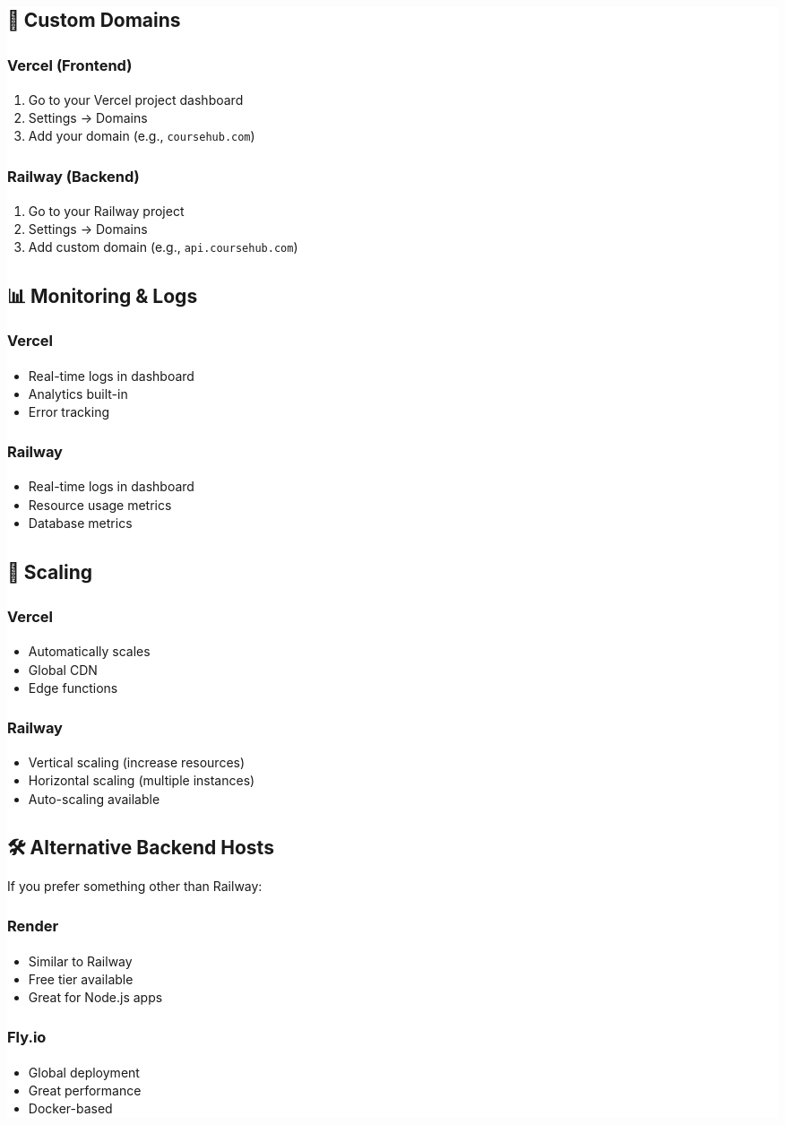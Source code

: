 ## 🔗 Custom Domains

### Vercel (Frontend)
1. Go to your Vercel project dashboard
2. Settings → Domains
3. Add your domain (e.g., `coursehub.com`)

### Railway (Backend)
1. Go to your Railway project
2. Settings → Domains
3. Add custom domain (e.g., `api.coursehub.com`)

## 📊 Monitoring & Logs

### Vercel
- Real-time logs in dashboard
- Analytics built-in
- Error tracking

### Railway
- Real-time logs in dashboard
- Resource usage metrics
- Database metrics

## 🚀 Scaling

### Vercel
- Automatically scales
- Global CDN
- Edge functions

### Railway
- Vertical scaling (increase resources)
- Horizontal scaling (multiple instances)
- Auto-scaling available

## 🛠 Alternative Backend Hosts

If you prefer something other than Railway:

### Render
- Similar to Railway
- Free tier available
- Great for Node.js apps

### Fly.io
- Global deployment
- Great performance
- Docker-based
